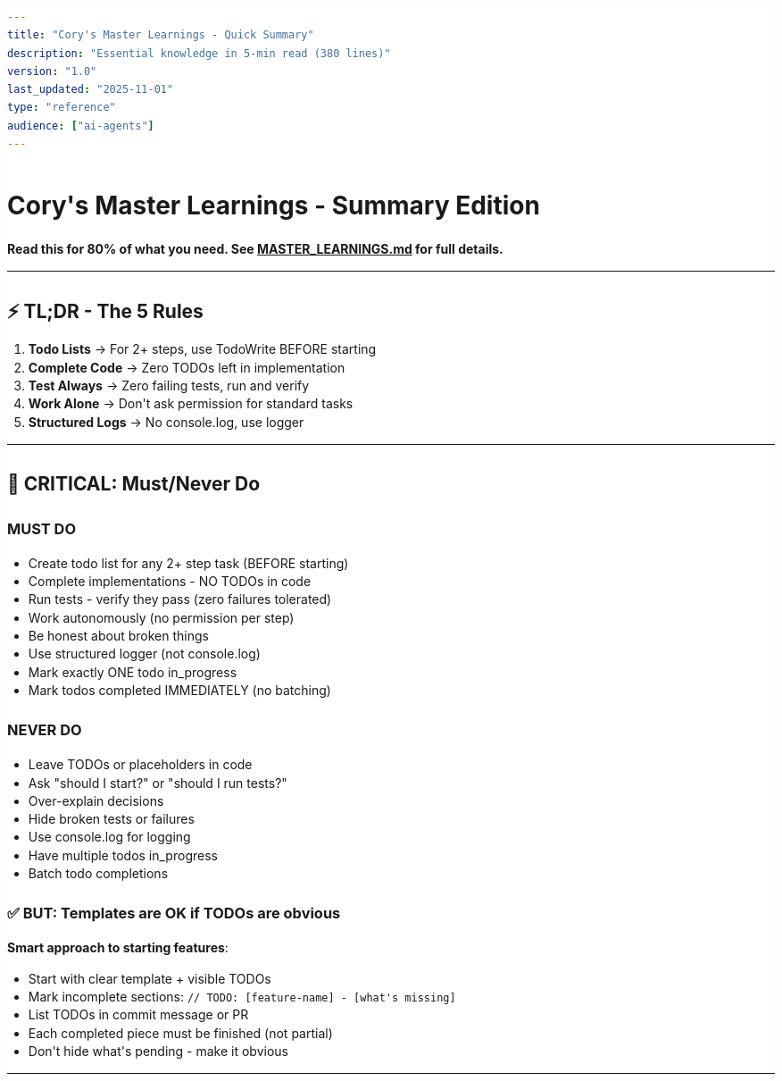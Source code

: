 ```yaml
---
title: "Cory's Master Learnings - Quick Summary"
description: "Essential knowledge in 5-min read (380 lines)"
version: "1.0"
last_updated: "2025-11-01"
type: "reference"
audience: ["ai-agents"]
---
```


# Cory's Master Learnings - Summary Edition

**Read this for 80% of what you need. See [MASTER_LEARNINGS.md](MASTER_LEARNINGS.md) for full details.**

---

## ⚡ TL;DR - The 5 Rules

1. **Todo Lists** → For 2+ steps, use TodoWrite BEFORE starting
2. **Complete Code** → Zero TODOs left in implementation
3. **Test Always** → Zero failing tests, run and verify
4. **Work Alone** → Don't ask permission for standard tasks
5. **Structured Logs** → No console.log, use logger

---

## 🚨 CRITICAL: Must/Never Do

### MUST DO
- Create todo list for any 2+ step task (BEFORE starting)
- Complete implementations - NO TODOs in code
- Run tests - verify they pass (zero failures tolerated)
- Work autonomously (no permission per step)
- Be honest about broken things
- Use structured logger (not console.log)
- Mark exactly ONE todo in_progress
- Mark todos completed IMMEDIATELY (no batching)

### NEVER DO
- Leave TODOs or placeholders in code
- Ask "should I start?" or "should I run tests?"
- Over-explain decisions
- Hide broken tests or failures
- Use console.log for logging
- Have multiple todos in_progress
- Batch todo completions

### ✅ BUT: Templates are OK if TODOs are obvious
**Smart approach to starting features**:
- Start with clear template + visible TODOs
- Mark incomplete sections: `// TODO: [feature-name] - [what's missing]`
- List TODOs in commit message or PR
- Each completed piece must be finished (not partial)
- Don't hide what's pending - make it obvious

---